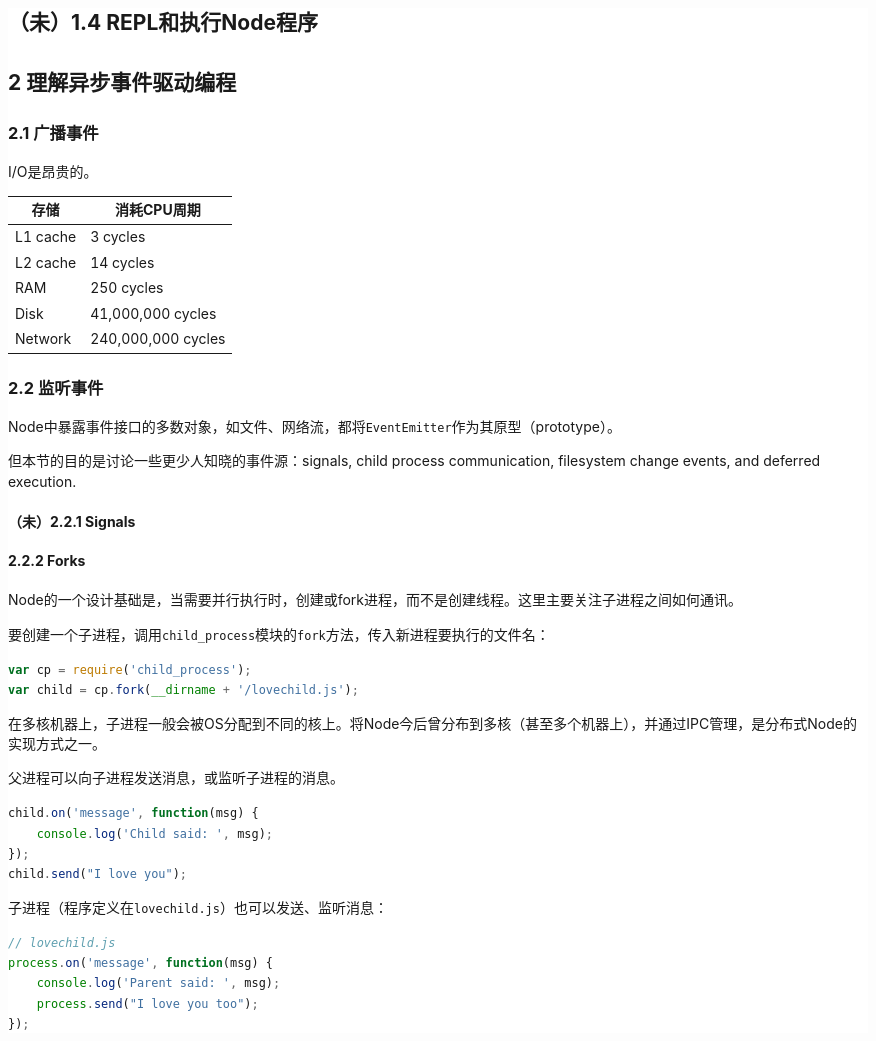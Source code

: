 ## （未）1.4 REPL和执行Node程序

## 2 理解异步事件驱动编程

### 2.1 广播事件

I/O是昂贵的。

| 存储| 消耗CPU周期 |
|--------|--------|
| L1 cache | 3 cycles  |
| L2 cache | 14 cycles |
| RAM      | 250 cycles |
| Disk     | 41,000,000 cycles |
| Network  | 240,000,000 cycles |

### 2.2 监听事件

Node中暴露事件接口的多数对象，如文件、网络流，都将`EventEmitter`作为其原型（prototype）。

但本节的目的是讨论一些更少人知晓的事件源：signals, child process communication, filesystem change events, and deferred execution.

#### （未）2.2.1 Signals

#### 2.2.2 Forks

Node的一个设计基础是，当需要并行执行时，创建或fork进程，而不是创建线程。这里主要关注子进程之间如何通讯。

要创建一个子进程，调用`child_process`模块的`fork`方法，传入新进程要执行的文件名：
```javascript
var cp = require('child_process');
var child = cp.fork(__dirname + '/lovechild.js');
```

在多核机器上，子进程一般会被OS分配到不同的核上。将Node今后曾分布到多核（甚至多个机器上），并通过IPC管理，是分布式Node的实现方式之一。

父进程可以向子进程发送消息，或监听子进程的消息。
```javascript
child.on('message', function(msg) {
	console.log('Child said: ', msg);
});
child.send("I love you");
```

子进程（程序定义在`lovechild.js`）也可以发送、监听消息：
```javascript
// lovechild.js
process.on('message', function(msg) {
	console.log('Parent said: ', msg);
	process.send("I love you too");
});
```
